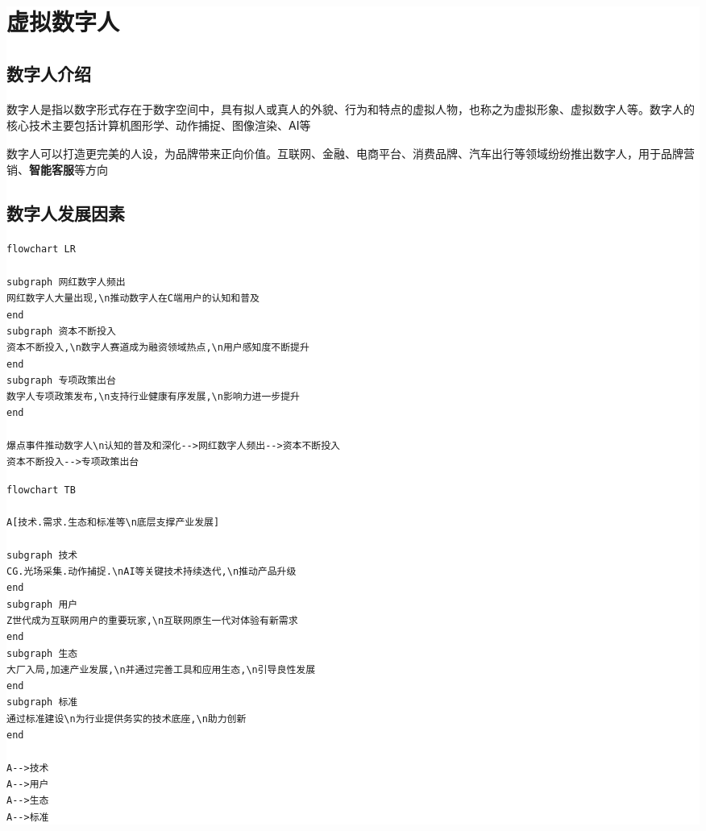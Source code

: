 # 虚拟数字人

## 数字人介绍

数字人是指以数字形式存在于数字空间中，具有拟人或真人的外貌、行为和特点的虚拟人物，也称之为虚拟形象、虚拟数字人等。数字人的核心技术主要包括计算机图形学、动作捕捉、图像渲染、AI等

数字人可以打造更完美的人设，为品牌带来正向价值。互联网、金融、电商平台、消费品牌、汽车出行等领域纷纷推出数字人，用于品牌营销、**智能客服**等方向

## 数字人发展因素

```mermaid
flowchart LR

subgraph 网红数字人频出
网红数字人大量出现,\n推动数字人在C端用户的认知和普及
end
subgraph 资本不断投入
资本不断投入,\n数字人赛道成为融资领域热点,\n用户感知度不断提升
end
subgraph 专项政策出台
数字人专项政策发布,\n支持行业健康有序发展,\n影响力进一步提升
end

爆点事件推动数字人\n认知的普及和深化-->网红数字人频出-->资本不断投入
资本不断投入-->专项政策出台
```

```mermaid
flowchart TB

A[技术.需求.生态和标准等\n底层支撑产业发展]

subgraph 技术
CG.光场采集.动作捕捉.\nAI等关键技术持续迭代,\n推动产品升级
end
subgraph 用户
Z世代成为互联网用户的重要玩家,\n互联网原生一代对体验有新需求
end
subgraph 生态
大厂入局,加速产业发展,\n并通过完善工具和应用生态,\n引导良性发展
end
subgraph 标准
通过标准建设\n为行业提供务实的技术底座,\n助力创新
end

A-->技术
A-->用户
A-->生态
A-->标准

```
